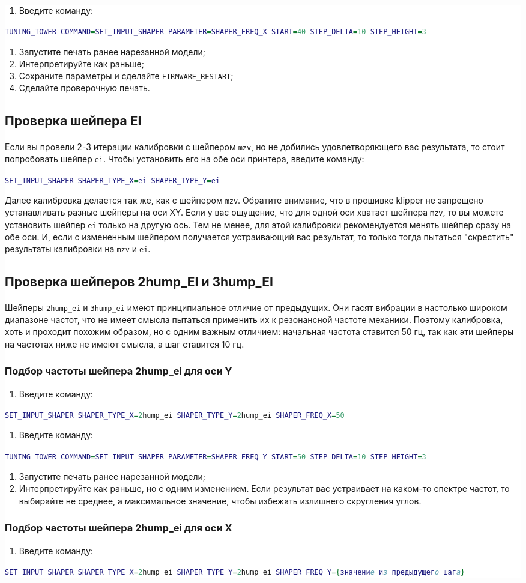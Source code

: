 1. Введите команду:

``` dot
TUNING_TOWER COMMAND=SET_INPUT_SHAPER PARAMETER=SHAPER_FREQ_X START=40 STEP_DELTA=10 STEP_HEIGHT=3
```

1. Запустите печать ранее нарезанной модели;
2. Интерпретируйте как раньше;
3. Сохраните параметры и сделайте `FIRMWARE_RESTART`;
4. Сделайте проверочную печать.

## Проверка шейпера EI

Если вы провели 2-3 итерации калибровки с шейпером `mzv`, но не добились удовлетворяющего вас результата, то стоит попробовать шейпер `ei`. Чтобы установить его на обе оси принтера, введите команду: 

``` dot
SET_INPUT_SHAPER SHAPER_TYPE_X=ei SHAPER_TYPE_Y=ei
```

Далее калибровка делается так же, как с шейпером `mzv`. Обратите внимание, что в прошивке klipper не запрещено устанавливать разные шейперы на оси XY. Если у вас ощущение, что для одной оси хватает шейпера `mzv`, то вы можете установить шейпер `ei` только на другую ось. Тем не менее, для этой калибровки рекомендуется менять шейпер сразу на обе оси. И, если с измененным шейпером получается устраивающий вас результат, то только тогда пытаться "скрестить" результаты калибровки на `mzv` и `ei`.

## Проверка шейперов 2hump_EI и 3hump_EI

Шейперы `2hump_ei` и `3hump_ei` имеют принципиальное отличие от предыдущих. Они гасят вибрации в настолько широком диапазоне частот, что не имеет смысла пытаться применить их к резонансной частоте механики. Поэтому калибровка, хоть и проходит похожим образом, но с одним важным отличием: начальная частота ставится 50 гц, так как эти шейперы на частотах ниже не имеют смысла, а шаг ставится 10 гц.

### Подбор частоты шейпера 2hump_ei для оси Y

1. Введите команду:

``` dot
SET_INPUT_SHAPER SHAPER_TYPE_X=2hump_ei SHAPER_TYPE_Y=2hump_ei SHAPER_FREQ_X=50
```

1. Введите команду:

``` dot
TUNING_TOWER COMMAND=SET_INPUT_SHAPER PARAMETER=SHAPER_FREQ_Y START=50 STEP_DELTA=10 STEP_HEIGHT=3
```

1. Запустите печать ранее нарезанной модели;
2. Интерпретируйте как раньше, но с одним изменением. Если результат вас устраивает на каком-то спектре частот, то выбирайте не среднее, а максимальное значение, чтобы избежать излишнего скругления углов.

### Подбор частоты шейпера 2hump_ei для оси Х

1. Введите команду:

``` dot
SET_INPUT_SHAPER SHAPER_TYPE_X=2hump_ei SHAPER_TYPE_Y=2hump_ei SHAPER_FREQ_Y={значение из предыдущего шага}
```
